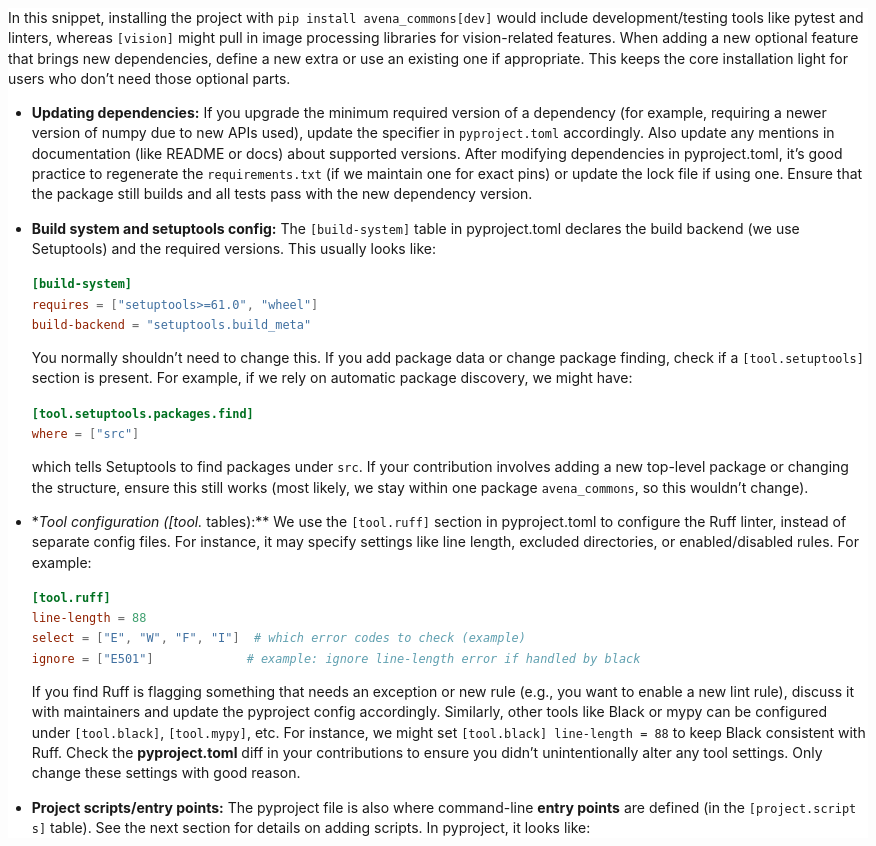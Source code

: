   In this snippet, installing the project with `pip install avena_commons[dev]` would include development/testing tools like pytest and linters, whereas `[vision]` might pull in image processing libraries for vision-related features. When adding a new optional feature that brings new dependencies, define a new extra or use an existing one if appropriate. This keeps the core installation light for users who don’t need those optional parts.

* **Updating dependencies:** If you upgrade the minimum required version of a dependency (for example, requiring a newer version of numpy due to new APIs used), update the specifier in `pyproject.toml` accordingly. Also update any mentions in documentation (like README or docs) about supported versions. After modifying dependencies in pyproject.toml, it’s good practice to regenerate the `requirements.txt` (if we maintain one for exact pins) or update the lock file if using one. Ensure that the package still builds and all tests pass with the new dependency version.

* **Build system and setuptools config:** The `[build-system]` table in pyproject.toml declares the build backend (we use Setuptools) and the required versions. This usually looks like:

  ```toml
  [build-system]
  requires = ["setuptools>=61.0", "wheel"]
  build-backend = "setuptools.build_meta"
  ```

  You normally shouldn’t need to change this. If you add package data or change package finding, check if a `[tool.setuptools]` section is present. For example, if we rely on automatic package discovery, we might have:

  ```toml
  [tool.setuptools.packages.find]
  where = ["src"]
  ```

  which tells Setuptools to find packages under `src`. If your contribution involves adding a new top-level package or changing the structure, ensure this still works (most likely, we stay within one package `avena_commons`, so this wouldn’t change).

* **Tool configuration (\[tool.* tables):*\* We use the `[tool.ruff]` section in pyproject.toml to configure the Ruff linter, instead of separate config files. For instance, it may specify settings like line length, excluded directories, or enabled/disabled rules. For example:

  ```toml
  [tool.ruff]
  line-length = 88
  select = ["E", "W", "F", "I"]  # which error codes to check (example)
  ignore = ["E501"]             # example: ignore line-length error if handled by black
  ```

  If you find Ruff is flagging something that needs an exception or new rule (e.g., you want to enable a new lint rule), discuss it with maintainers and update the pyproject config accordingly. Similarly, other tools like Black or mypy can be configured under `[tool.black]`, `[tool.mypy]`, etc. For instance, we might set `[tool.black] line-length = 88` to keep Black consistent with Ruff. Check the **pyproject.toml** diff in your contributions to ensure you didn’t unintentionally alter any tool settings. Only change these settings with good reason.

* **Project scripts/entry points:** The pyproject file is also where command-line **entry points** are defined (in the `[project.scripts]` table). See the next section for details on adding scripts. In pyproject, it looks like:
